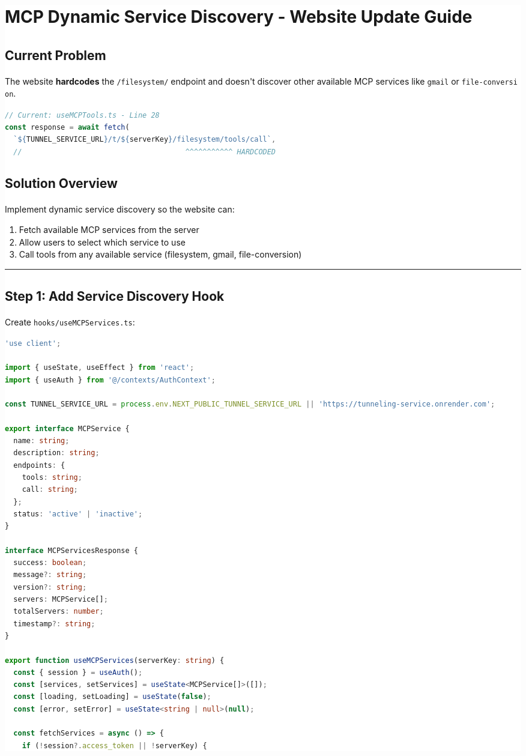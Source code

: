 # MCP Dynamic Service Discovery - Website Update Guide

## Current Problem

The website **hardcodes** the `/filesystem/` endpoint and doesn't discover other available MCP services like `gmail` or `file-conversion`.

```typescript
// Current: useMCPTools.ts - Line 28
const response = await fetch(
  `${TUNNEL_SERVICE_URL}/t/${serverKey}/filesystem/tools/call`,
  //                                      ^^^^^^^^^^^ HARDCODED
```

## Solution Overview

Implement dynamic service discovery so the website can:
1. Fetch available MCP services from the server
2. Allow users to select which service to use
3. Call tools from any available service (filesystem, gmail, file-conversion)

---

## Step 1: Add Service Discovery Hook

Create `hooks/useMCPServices.ts`:

```typescript
'use client';

import { useState, useEffect } from 'react';
import { useAuth } from '@/contexts/AuthContext';

const TUNNEL_SERVICE_URL = process.env.NEXT_PUBLIC_TUNNEL_SERVICE_URL || 'https://tunneling-service.onrender.com';

export interface MCPService {
  name: string;
  description: string;
  endpoints: {
    tools: string;
    call: string;
  };
  status: 'active' | 'inactive';
}

interface MCPServicesResponse {
  success: boolean;
  message?: string;
  version?: string;
  servers: MCPService[];
  totalServers: number;
  timestamp?: string;
}

export function useMCPServices(serverKey: string) {
  const { session } = useAuth();
  const [services, setServices] = useState<MCPService[]>([]);
  const [loading, setLoading] = useState(false);
  const [error, setError] = useState<string | null>(null);

  const fetchServices = async () => {
    if (!session?.access_token || !serverKey) {
```